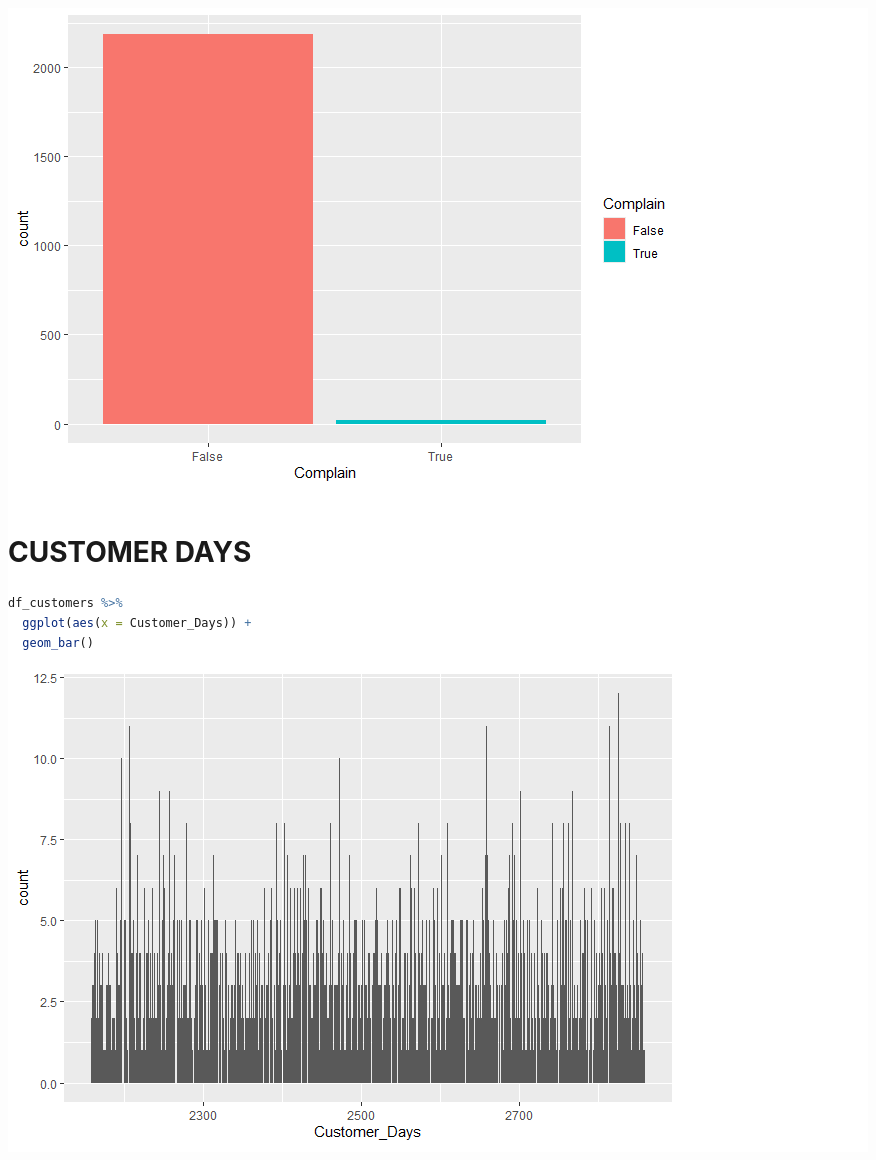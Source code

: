 ![](EDA_files/figure-gfm/unnamed-chunk-11-1.png)

# CUSTOMER DAYS

``` r
df_customers %>%
  ggplot(aes(x = Customer_Days)) +
  geom_bar()
```

![](EDA_files/figure-gfm/unnamed-chunk-12-1.png)
